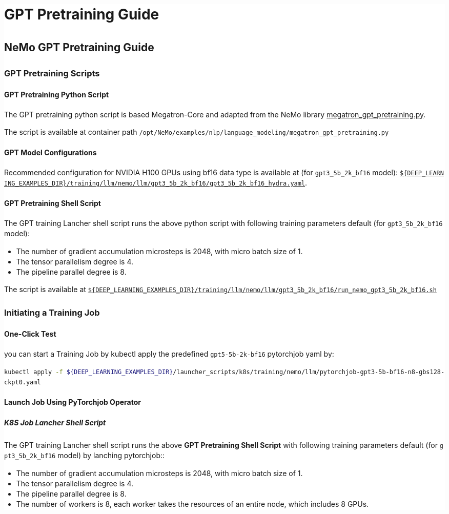 
# GPT Pretraining Guide

## NeMo GPT Pretraining Guide
### GPT Pretraining Scripts
#### GPT Pretraining Python Script
The GPT pretraining python script is based Megatron-Core and adapted from the NeMo library [megatron_gpt_pretraining.py](https://github.com/NVIDIA/NeMo/blob/main/examples/nlp/language_modeling/megatron_gpt_pretraining.py). 

The script is available at container path `/opt/NeMo/examples/nlp/language_modeling/megatron_gpt_pretraining.py`

#### GPT Model Configurations

Recommended configuration for NVIDIA H100 GPUs using bf16 data type is available at (for `gpt3_5b_2k_bf16` model):
[`${DEEP_LEARNING_EXAMPLES_DIR}/training/llm/nemo/llm/gpt3_5b_2k_bf16/gpt3_5b_2k_bf16_hydra.yaml`](https://github.com/sallylxl/deep_learning_examples/blob/master/training/nemo/llm/gpt3_5b_2k_bf16/gpt3_5b_2k_bf16_hydra.yaml).


#### GPT Pretraining Shell Script
The GPT training Lancher shell script runs the above python script with following training  parameters default (for `gpt3_5b_2k_bf16` model):

+ The number of gradient accumulation microsteps is 2048, with micro batch size of 1.
+ The tensor parallelism degree is 4.
+ The pipeline parallel degree is 8.

The script is available at [`${DEEP_LEARNING_EXAMPLES_DIR}/training/llm/nemo/llm/gpt3_5b_2k_bf16/run_nemo_gpt3_5b_2k_bf16.sh`](https://github.com/sallylxl/deep_learning_examples/blob/master/training/nemo/llm/gpt3_5b_2k_bf16/run_nemo_gpt3_5b_2k_bf16.sh)

### Initiating a Training Job
#### One-Click Test

you can start a Training Job by kubectl apply the predefined `gpt5-5b-2k-bf16` pytorchjob yaml by:

```bash
kubectl apply -f ${DEEP_LEARNING_EXAMPLES_DIR}/launcher_scripts/k8s/training/nemo/llm/pytorchjob-gpt3-5b-bf16-n8-gbs128-ckpt0.yaml
```
#### Launch Job Using PyTorchjob Operator

##### K8S Job Lancher Shell Script

The GPT training Lancher shell script runs the above **GPT Pretraining Shell Script** with following training parameters default (for `gpt3_5b_2k_bf16` model)  by lanching pytorchjob::

+ The number of gradient accumulation microsteps is 2048, with micro batch size of 1.
+ The tensor parallelism degree is 4.
+ The pipeline parallel degree is 8.
+ The number of workers is 8, each worker takes the resources of an entire node, which includes 8 GPUs.
